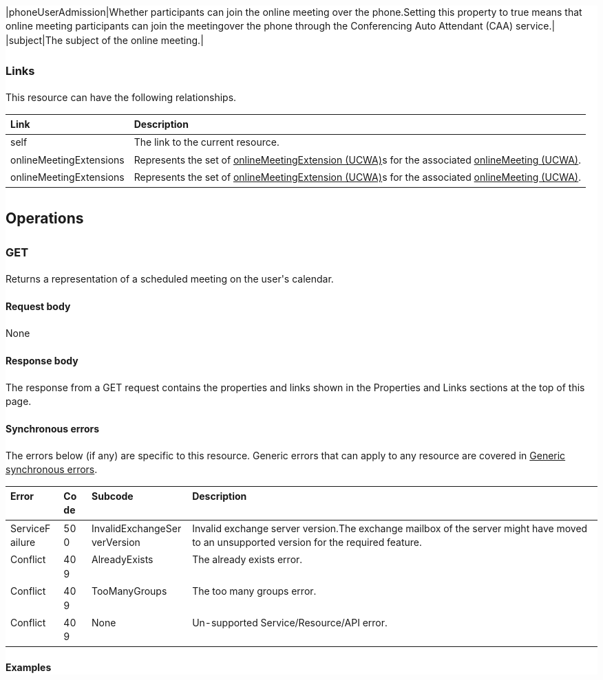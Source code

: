 |phoneUserAdmission|Whether participants can join the online meeting over the phone.Setting this property to true means that online meeting participants can join the meetingover the phone through the Conferencing Auto Attendant (CAA) service.|
|subject|The subject of the online meeting.|

### Links

This resource can have the following relationships.



|**Link**|**Description**|
|:-----|:-----|
|self|The link to the current resource.|
|onlineMeetingExtensions|Represents the set of [onlineMeetingExtension (UCWA)](onlineMeetingExtension_ref.md)s for the associated [onlineMeeting (UCWA)](onlineMeeting_ref.md).|
|onlineMeetingExtensions|Represents the set of [onlineMeetingExtension (UCWA)](onlineMeetingExtension_ref.md)s for the associated [onlineMeeting (UCWA)](onlineMeeting_ref.md).|

## Operations
<a name="sectionSection2"> </a>




### GET

Returns a representation of a scheduled meeting on the user's calendar.


#### Request body

None


#### Response body

The response from a GET request contains the properties and links shown in the Properties and Links sections at the top of this page.


#### Synchronous errors

The errors below (if any) are specific to this resource. Generic errors that can apply to any resource are covered in [Generic synchronous errors](GenericSynchronousErrors.md).



|**Error**|**Code**|**Subcode**|**Description**|
|:-----|:-----|:-----|:-----|
|ServiceFailure|500|InvalidExchangeServerVersion|Invalid exchange server version.The exchange mailbox of the server might have moved to an unsupported version for the required feature.|
|Conflict|409|AlreadyExists|The already exists error.|
|Conflict|409|TooManyGroups|The too many groups error.|
|Conflict|409|None|Un-supported Service/Resource/API error.|

#### Examples
